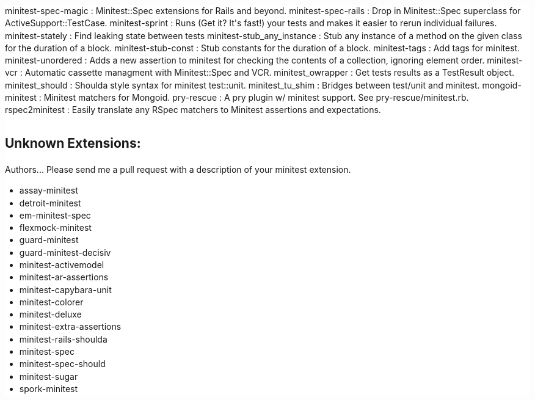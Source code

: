 minitest-spec-magic
:   Minitest::Spec extensions for Rails and beyond.
minitest-spec-rails
:   Drop in Minitest::Spec superclass for ActiveSupport::TestCase.
minitest-sprint
:   Runs (Get it? It's fast!) your tests and makes it easier to rerun
    individual failures.
minitest-stately
:   Find leaking state between tests
minitest-stub_any_instance
:   Stub any instance of a method on the given class for the duration of a
    block.
minitest-stub-const
:   Stub constants for the duration of a block.
minitest-tags
:   Add tags for minitest.
minitest-unordered
:   Adds a new assertion to minitest for checking the contents of a
    collection, ignoring element order.
minitest-vcr
:   Automatic cassette managment with Minitest::Spec and VCR.
minitest_owrapper
:   Get tests results as a TestResult object.
minitest_should
:   Shoulda style syntax for minitest test::unit.
minitest_tu_shim
:   Bridges between test/unit and minitest.
mongoid-minitest
:   Minitest matchers for Mongoid.
pry-rescue
:   A pry plugin w/ minitest support. See pry-rescue/minitest.rb.
rspec2minitest
:   Easily translate any RSpec matchers to Minitest assertions and
    expectations.


## Unknown Extensions:

Authors... Please send me a pull request with a description of your minitest
extension.

*   assay-minitest
*   detroit-minitest
*   em-minitest-spec
*   flexmock-minitest
*   guard-minitest
*   guard-minitest-decisiv
*   minitest-activemodel
*   minitest-ar-assertions
*   minitest-capybara-unit
*   minitest-colorer
*   minitest-deluxe
*   minitest-extra-assertions
*   minitest-rails-shoulda
*   minitest-spec
*   minitest-spec-should
*   minitest-sugar
*   spork-minitest
